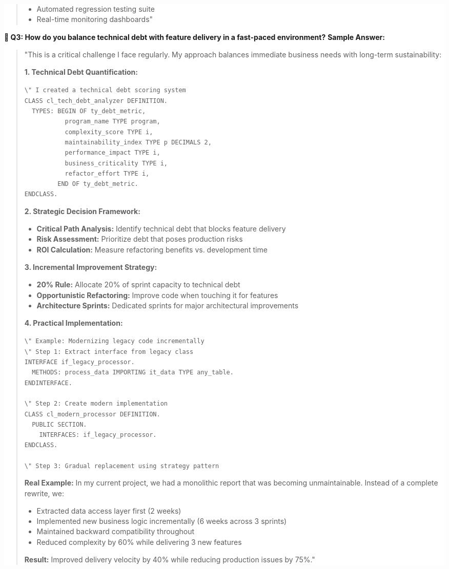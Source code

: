 > - Automated regression testing suite
> - Real-time monitoring dashboards"

**🎯 Q3: How do you balance technical debt with feature delivery in a fast-paced environment?**
**Sample Answer:**
> "This is a critical challenge I face regularly. My approach balances immediate business needs with long-term sustainability:
> 
> **1. Technical Debt Quantification:**
> ```abap
> \" I created a technical debt scoring system
> CLASS cl_tech_debt_analyzer DEFINITION.
>   TYPES: BEGIN OF ty_debt_metric,
>            program_name TYPE program,
>            complexity_score TYPE i,
>            maintainability_index TYPE p DECIMALS 2,
>            performance_impact TYPE i,
>            business_criticality TYPE i,
>            refactor_effort TYPE i,
>          END OF ty_debt_metric.
> ENDCLASS.
> ```
> 
> **2. Strategic Decision Framework:**
> - **Critical Path Analysis:** Identify technical debt that blocks feature delivery
> - **Risk Assessment:** Prioritize debt that poses production risks
> - **ROI Calculation:** Measure refactoring benefits vs. development time
> 
> **3. Incremental Improvement Strategy:**
> - **20% Rule:** Allocate 20% of sprint capacity to technical debt
> - **Opportunistic Refactoring:** Improve code when touching it for features
> - **Architecture Sprints:** Dedicated sprints for major architectural improvements
> 
> **4. Practical Implementation:**
> ```abap
> \" Example: Modernizing legacy code incrementally
> \" Step 1: Extract interface from legacy class
> INTERFACE if_legacy_processor.
>   METHODS: process_data IMPORTING it_data TYPE any_table.
> ENDINTERFACE.
> 
> \" Step 2: Create modern implementation
> CLASS cl_modern_processor DEFINITION.
>   PUBLIC SECTION.
>     INTERFACES: if_legacy_processor.
> ENDCLASS.
> 
> \" Step 3: Gradual replacement using strategy pattern
> ```
> 
> **Real Example:** In my current project, we had a monolithic report that was becoming unmaintainable. Instead of a complete rewrite, we:
> - Extracted data access layer first (2 weeks)
> - Implemented new business logic incrementally (6 weeks across 3 sprints)
> - Maintained backward compatibility throughout
> - Reduced complexity by 60% while delivering 3 new features
> 
> **Result:** Improved delivery velocity by 40% while reducing production issues by 75%."
